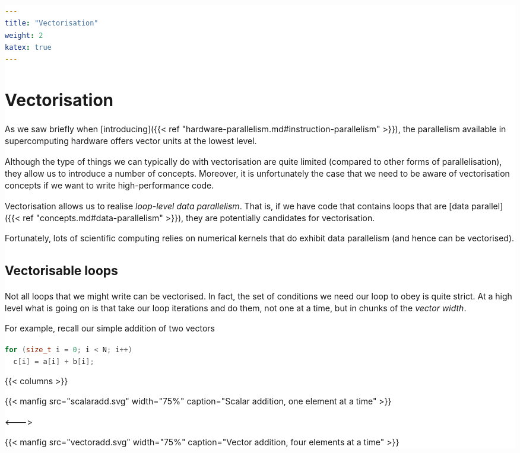 ```yaml
---
title: "Vectorisation"
weight: 2
katex: true
---
```


# Vectorisation

As we saw briefly when [introducing]({{< ref
"hardware-parallelism.md#instruction-parallelism" >}}), the parallelism
available in supercomputing hardware offers vector units at the lowest
level.

Although the type of things we can typically do with vectorisation are
quite limited (compared to other forms of parallelisation), they allow
us to introduce a number of concepts. Moreover, it is unfortunately
the case that we need to be aware of vectorisation concepts if we want
to write high-performance code.

Vectorisation allows us to realise _loop-level data parallelism_. That is,
if we have code that contains loops that are [data parallel]({{< ref
"concepts.md#data-parallelism" >}}), they are potentially candidates
for vectorisation.

Fortunately, lots of scientific computing relies on numerical kernels
that do exhibit data parallelism (and hence can be vectorised).

## Vectorisable loops

Not all loops that we might write can be vectorised. In fact, the set
of conditions we need our loop to obey is quite strict. At a high
level what is going on is that take our loop iterations and do them,
not one at a time, but in chunks of the _vector width_.

For example, recall our simple addition of two vectors

```c
for (size_t i = 0; i < N; i++)
  c[i] = a[i] + b[i];
```

{{< columns >}}

{{< manfig src="scalaradd.svg"
    width="75%"
    caption="Scalar addition, one element at a time" >}}
    
<--->

{{< manfig src="vectoradd.svg"
    width="75%"
    caption="Vector addition, four elements at a time" >}}
